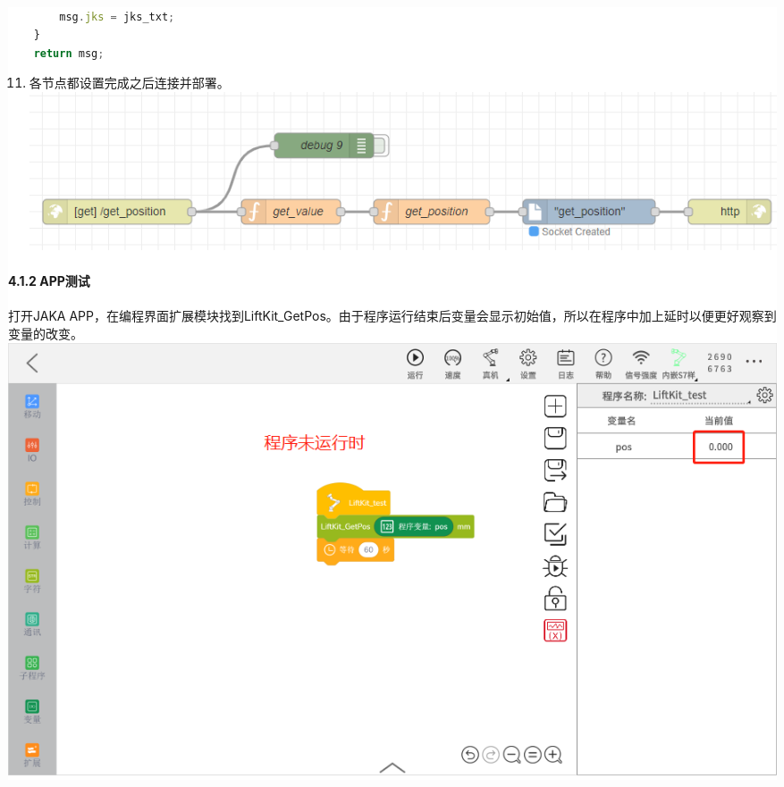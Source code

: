 ```javascript
        msg.jks = jks_txt;
    }
    return msg;
```
11.	各节点都设置完成之后连接并部署。
![](../../../resource/ch/AddOn/demo_LiftKit/image042.png)


#### 4.1.2 APP测试
打开JAKA APP，在编程界面扩展模块找到LiftKit_GetPos。由于程序运行结束后变量会显示初始值，所以在程序中加上延时以便更好观察到变量的改变。
![](../../../resource/ch/AddOn/demo_LiftKit/image044.png)